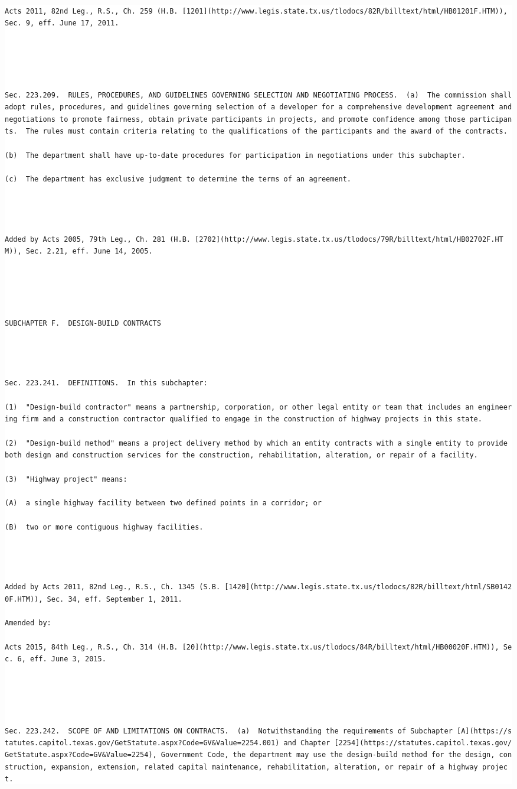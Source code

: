     Acts 2011, 82nd Leg., R.S., Ch. 259 (H.B. [1201](http://www.legis.state.tx.us/tlodocs/82R/billtext/html/HB01201F.HTM)), Sec. 9, eff. June 17, 2011.
    
    
    
    
    
    Sec. 223.209.  RULES, PROCEDURES, AND GUIDELINES GOVERNING SELECTION AND NEGOTIATING PROCESS.  (a)  The commission shall adopt rules, procedures, and guidelines governing selection of a developer for a comprehensive development agreement and negotiations to promote fairness, obtain private participants in projects, and promote confidence among those participants.  The rules must contain criteria relating to the qualifications of the participants and the award of the contracts.
    
    (b)  The department shall have up-to-date procedures for participation in negotiations under this subchapter.
    
    (c)  The department has exclusive judgment to determine the terms of an agreement.
    
    
    
    
    Added by Acts 2005, 79th Leg., Ch. 281 (H.B. [2702](http://www.legis.state.tx.us/tlodocs/79R/billtext/html/HB02702F.HTM)), Sec. 2.21, eff. June 14, 2005.
    
    
    
    
    
    SUBCHAPTER F.  DESIGN-BUILD CONTRACTS
    
      
    
    
    Sec. 223.241.  DEFINITIONS.  In this subchapter:
    
    (1)  "Design-build contractor" means a partnership, corporation, or other legal entity or team that includes an engineering firm and a construction contractor qualified to engage in the construction of highway projects in this state.
    
    (2)  "Design-build method" means a project delivery method by which an entity contracts with a single entity to provide both design and construction services for the construction, rehabilitation, alteration, or repair of a facility.
    
    (3)  "Highway project" means:
    
    (A)  a single highway facility between two defined points in a corridor; or
    
    (B)  two or more contiguous highway facilities.
    
    
    
    
    Added by Acts 2011, 82nd Leg., R.S., Ch. 1345 (S.B. [1420](http://www.legis.state.tx.us/tlodocs/82R/billtext/html/SB01420F.HTM)), Sec. 34, eff. September 1, 2011.
    
    Amended by: 
    
    Acts 2015, 84th Leg., R.S., Ch. 314 (H.B. [20](http://www.legis.state.tx.us/tlodocs/84R/billtext/html/HB00020F.HTM)), Sec. 6, eff. June 3, 2015.
    
    
    
    
    
    Sec. 223.242.  SCOPE OF AND LIMITATIONS ON CONTRACTS.  (a)  Notwithstanding the requirements of Subchapter [A](https://statutes.capitol.texas.gov/GetStatute.aspx?Code=GV&Value=2254.001) and Chapter [2254](https://statutes.capitol.texas.gov/GetStatute.aspx?Code=GV&Value=2254), Government Code, the department may use the design-build method for the design, construction, expansion, extension, related capital maintenance, rehabilitation, alteration, or repair of a highway project.
    